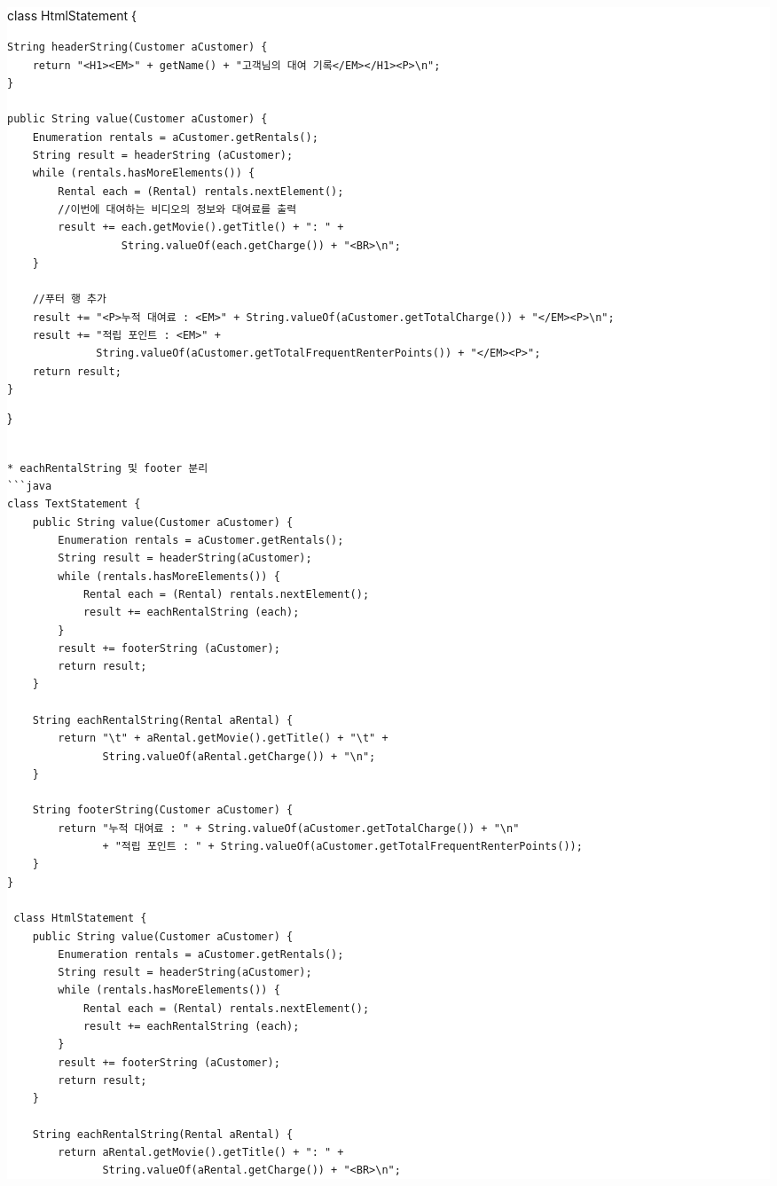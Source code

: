  class HtmlStatement {

    String headerString(Customer aCustomer) {
        return "<H1><EM>" + getName() + "고객님의 대여 기록</EM></H1><P>\n";
    }

    public String value(Customer aCustomer) {
        Enumeration rentals = aCustomer.getRentals();
        String result = headerString (aCustomer);
        while (rentals.hasMoreElements()) {
            Rental each = (Rental) rentals.nextElement();
            //이번에 대여하는 비디오의 정보와 대여료를 출력
            result += each.getMovie().getTitle() + ": " +
                      String.valueOf(each.getCharge()) + "<BR>\n";
        }

        //푸터 행 추가
        result += "<P>누적 대여료 : <EM>" + String.valueOf(aCustomer.getTotalCharge()) + "</EM><P>\n";
        result += "적립 포인트 : <EM>" +
                  String.valueOf(aCustomer.getTotalFrequentRenterPoints()) + "</EM><P>";
        return result;
    }
}
```

* eachRentalString 및 footer 분리
```java
class TextStatement {
    public String value(Customer aCustomer) {
        Enumeration rentals = aCustomer.getRentals();
        String result = headerString(aCustomer);
        while (rentals.hasMoreElements()) {
            Rental each = (Rental) rentals.nextElement();
            result += eachRentalString (each);
        }
        result += footerString (aCustomer);
        return result;
    }

    String eachRentalString(Rental aRental) {
        return "\t" + aRental.getMovie().getTitle() + "\t" +
               String.valueOf(aRental.getCharge()) + "\n";
    }

    String footerString(Customer aCustomer) {
        return "누적 대여료 : " + String.valueOf(aCustomer.getTotalCharge()) + "\n"
       		   + "적립 포인트 : " + String.valueOf(aCustomer.getTotalFrequentRenterPoints());
    }
}

 class HtmlStatement {
    public String value(Customer aCustomer) {
        Enumeration rentals = aCustomer.getRentals();
        String result = headerString(aCustomer);
        while (rentals.hasMoreElements()) {
            Rental each = (Rental) rentals.nextElement();
            result += eachRentalString (each);
        }
        result += footerString (aCustomer);
        return result;
    }

    String eachRentalString(Rental aRental) {
        return aRental.getMovie().getTitle() + ": " +
               String.valueOf(aRental.getCharge()) + "<BR>\n";
```
